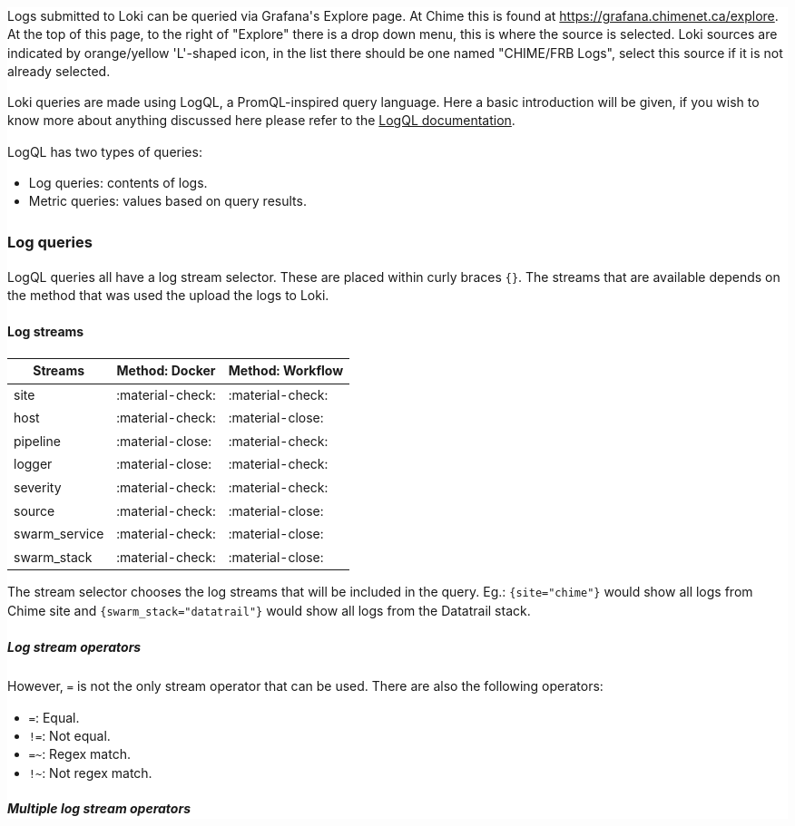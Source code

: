 Logs submitted to Loki can be queried via Grafana's Explore page. At Chime this is
found at <https://grafana.chimenet.ca/explore>. At the top of this page, to the right
of "Explore" there is a drop down menu, this is where the source is selected. Loki
sources are indicated by orange/yellow 'L'-shaped icon, in the list there should be
one named "CHIME/FRB Logs", select this source if it is not already selected.

Loki queries are made using LogQL, a PromQL-inspired query language. Here a basic
introduction will be given, if you wish to know more about anything discussed here
please refer to the [LogQL documentation](https://grafana.com/docs/loki/latest/logql/).

LogQL has two types of queries:

- Log queries: contents of logs.
- Metric queries: values based on query results.

### Log queries

LogQL queries all have a log stream selector. These are placed within curly braces
`{}`. The streams that are available depends on the method that was used the upload
the logs to Loki.

#### Log streams

| Streams       | Method: Docker   | Method: Workflow |
|---------------|------------------|------------------|
| site          | :material-check: | :material-check: |
| host          | :material-check: | :material-close: |
| pipeline      | :material-close: | :material-check: |
| logger        | :material-close: | :material-check: |
| severity      | :material-check: | :material-check: |
| source        | :material-check: | :material-close: |
| swarm_service | :material-check: | :material-close: |
| swarm_stack   | :material-check: | :material-close: |

The stream selector chooses the log streams that will be included in the query.
Eg.: `{site="chime"}` would show all logs from Chime site and
`{swarm_stack="datatrail"}` would show all logs from the Datatrail stack.

##### Log stream operators

However, `=` is not the only stream operator that can be used. There are also the
following operators:

- `=`: Equal.
- `!=`: Not equal.
- `=~`: Regex match.
- `!~`: Not regex match.

##### Multiple log stream operators
